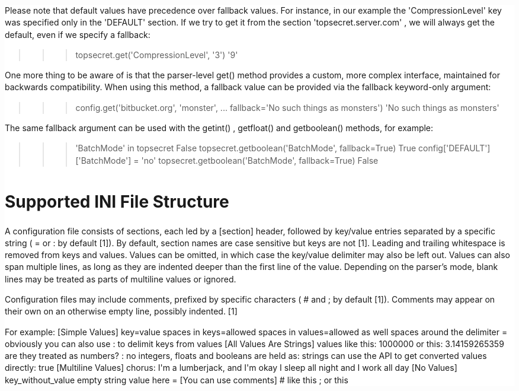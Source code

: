 Please note that default values have precedence over fallback values. For instance, in our
example the  'CompressionLevel' key was specified only in the  'DEFAULT' section. If we
try to get it from the section  'topsecret.server.com' , we will always get the default, even
if we specify a fallback:

>>> topsecret.get('CompressionLevel', '3')
'9'

One more thing to be aware of is that the parser-level  get() method provides a custom,
more complex interface, maintained for backwards compatibility. When using this method, a
fallback value can be provided via the  fallback keyword-only argument:

>>> config.get('bitbucket.org', 'monster',
...  fallback='No such things as monsters')
'No such things as monsters'

The same  fallback argument can be used with the  getint() ,  getfloat() and
getboolean() methods, for example:

>>> 'BatchMode' in topsecret
False
>>> topsecret.getboolean('BatchMode', fallback=True)
True
>>> config['DEFAULT']['BatchMode'] = 'no'
>>> topsecret.getboolean('BatchMode', fallback=True)
False


# Supported INI File Structure

A configuration file consists of sections, each led by a  [section] header, followed by
key/value entries separated by a specific string ( = or  : by default [1]). By default, section
names are case sensitive but keys are not [1]. Leading and trailing whitespace is removed
from keys and values. Values can be omitted, in which case the key/value delimiter may also
be left out. Values can also span multiple lines, as long as they are indented deeper than
the first line of the value. Depending on the parser’s mode, blank lines may be treated as
parts of multiline values or ignored.

Configuration files may include comments, prefixed by specific characters ( # and  ; by
default [1]). Comments may appear on their own on an otherwise empty line, possibly
indented. [1]

For example:
[Simple Values]
key=value
spaces in keys=allowed
spaces in values=allowed as well
spaces around the delimiter = obviously
you can also use : to delimit keys from values
[All Values Are Strings]
values like this: 1000000
or this: 3.14159265359
are they treated as numbers? : no
integers, floats and booleans are held as: strings
can use the API to get converted values directly: true
[Multiline Values]
chorus: I'm a lumberjack, and I'm okay
I sleep all night and I work all day
[No Values]
key_without_value
empty string value here =
[You can use comments]
	 # like this
	 ; or this